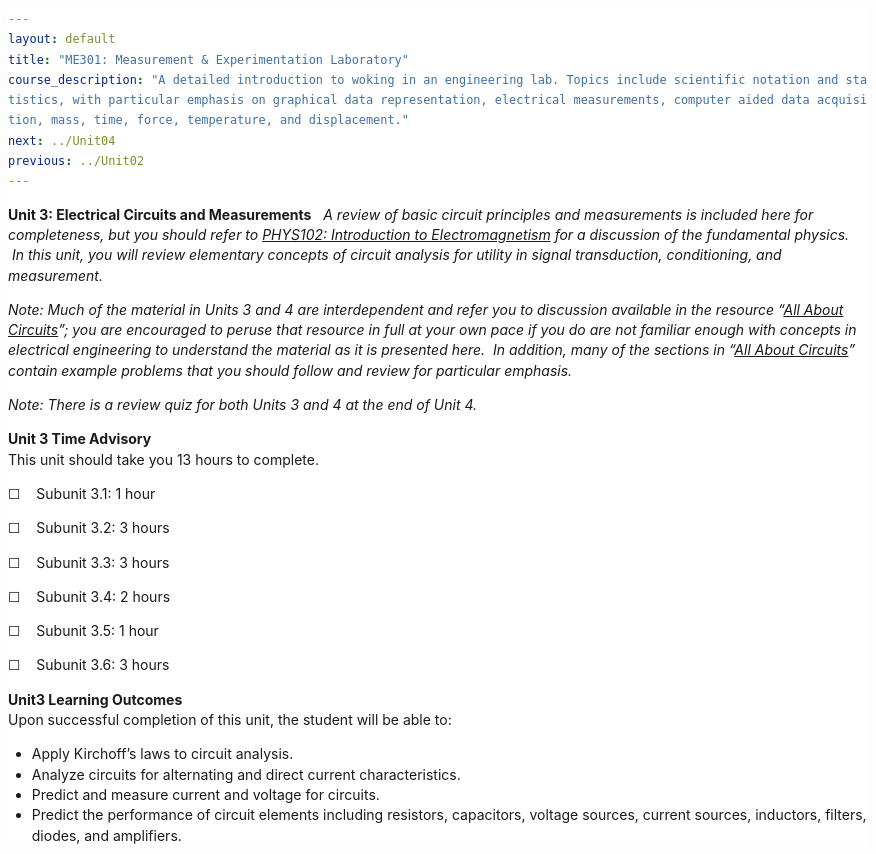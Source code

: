 ```yaml
---
layout: default
title: "ME301: Measurement & Experimentation Laboratory"
course_description: "A detailed introduction to woking in an engineering lab. Topics include scientific notation and statistics, with particular emphasis on graphical data representation, electrical measurements, computer aided data acquisition, mass, time, force, temperature, and displacement."
next: ../Unit04
previous: ../Unit02
---
```

**Unit 3: Electrical Circuits and Measurements** <span id="3"></span> 
*A review of* *basic circuit principles and measurements is included
here for completeness, but you should refer to* [*PHYS102: Introduction
to Electromagnetism*](../../courses/me006/) *for a discussion of the
fundamental physics.   In this unit, you will review elementary concepts
of circuit analysis for utility in signal transduction, conditioning,
and measurement.*  
  
 *Note: Much of the material in Units 3 and 4 are interdependent and
refer you to discussion available in the resource “*[*All About
Circuits*](http://www.allaboutcircuits.com/vol_3/index.html)*”; you are
encouraged to peruse that resource in full at your own pace if you do
are not familiar enough with concepts in electrical engineering to
understand the material as it is presented here.  In addition, many of
the sections in “*[*All About
Circuits*](http://www.allaboutcircuits.com/vol_3/index.html)*” contain
example problems that you should follow and review for particular
emphasis.*  
  
 *Note: There is a review quiz for both Units 3 and 4 at the end of Unit
4.*

**Unit 3 Time Advisory**  
This unit should take you 13 hours to complete.

☐    Subunit 3.1: 1 hour

☐    Subunit 3.2: 3 hours

☐    Subunit 3.3: 3 hours

☐    Subunit 3.4: 2 hours

☐    Subunit 3.5: 1 hour

☐    Subunit 3.6: 3 hours

**Unit3 Learning Outcomes**  
Upon successful completion of this unit, the student will be able to:

-   Apply Kirchoff’s laws to circuit analysis.
-   Analyze circuits for alternating and direct current characteristics.
-   Predict and measure current and voltage for circuits.
-   Predict the performance of circuit elements including resistors,
    capacitors, voltage sources, current sources, inductors, filters,
    diodes, and amplifiers.
